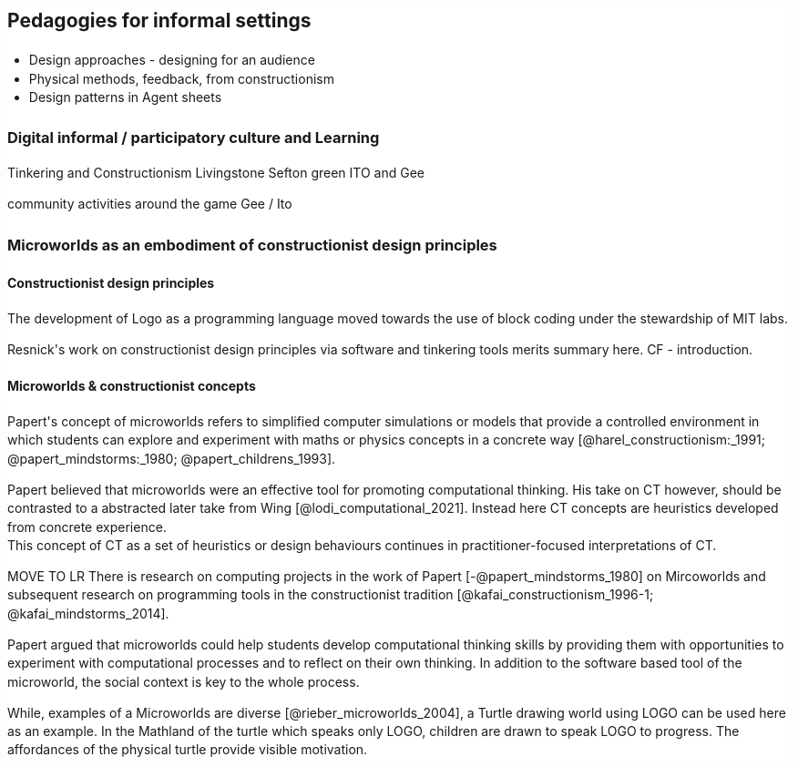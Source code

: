 
## Pedagogies for informal settings


- Design approaches - designing for an audience
- Physical methods, feedback, from constructionism
- Design patterns in Agent sheets

### Digital informal / participatory culture and Learning

Tinkering and Constructionism
Livingstone
Sefton green
ITO and Gee


 community activities around the game Gee / Ito




### Microworlds as an embodiment of constructionist design principles



#### Constructionist design principles

The development of Logo as a programming language moved towards the use of block coding under the stewardship of MIT labs.

Resnick's work on constructionist design principles via software and tinkering tools merits summary here. CF - introduction.

#### Microworlds & constructionist concepts

Papert's concept of microworlds refers to simplified computer simulations or models that provide a controlled environment in which students can explore and experiment with maths or physics concepts in a concrete  way [@harel_constructionism:_1991; @papert_mindstorms:_1980; @papert_childrens_1993].

Papert believed that microworlds were an effective tool for promoting computational thinking. His take on CT however, should be contrasted to a abstracted later take from Wing [@lodi_computational_2021]. Instead here CT concepts are heuristics developed from concrete experience.  
This concept of CT as a set of heuristics or design behaviours continues in practitioner-focused interpretations of CT.

MOVE TO LR
There is  research on computing projects in the work of Papert [-@papert_mindstorms_1980] on Mircoworlds and subsequent research on programming tools in the constructionist tradition  [@kafai_constructionism_1996-1; @kafai_mindstorms_2014].


Papert argued that microworlds could help students develop computational thinking skills by providing them with opportunities to experiment with computational processes and to reflect on their own thinking. In addition to the software based tool of the microworld, the social context is key to the whole process.

While, examples of a Microworlds are diverse [@rieber_microworlds_2004], a Turtle drawing world using  LOGO can be used here as an example. In the Mathland of the turtle which speaks only LOGO, children are drawn to speak LOGO to progress. The affordances of the physical turtle provide visible motivation.
